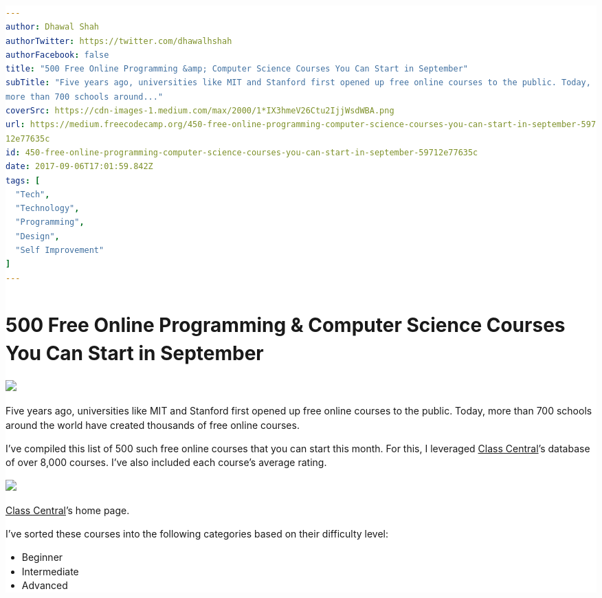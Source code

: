 ```yaml
---
author: Dhawal Shah
authorTwitter: https://twitter.com/dhawalhshah
authorFacebook: false
title: "500 Free Online Programming &amp; Computer Science Courses You Can Start in September"
subTitle: "Five years ago, universities like MIT and Stanford first opened up free online courses to the public. Today, more than 700 schools around..."
coverSrc: https://cdn-images-1.medium.com/max/2000/1*IX3hmeV26Ctu2IjjWsdWBA.png
url: https://medium.freecodecamp.org/450-free-online-programming-computer-science-courses-you-can-start-in-september-59712e77635c
id: 450-free-online-programming-computer-science-courses-you-can-start-in-september-59712e77635c
date: 2017-09-06T17:01:59.842Z
tags: [
  "Tech",
  "Technology",
  "Programming",
  "Design",
  "Self Improvement"
]
---
```

# 500 Free Online Programming & Computer Science Courses You Can Start in September







![](https://cdn-images-1.medium.com/max/2000/1*IX3hmeV26Ctu2IjjWsdWBA.png)







Five years ago, universities like MIT and Stanford first opened up free online courses to the public. Today, more than 700 schools around the world have created thousands of free online courses.

I’ve compiled this list of 500 such free online courses that you can start this month. For this, I leveraged [Class Central](https://www.class-central.com/)’s database of over 8,000 courses. I’ve also included each course’s average rating.



![](https://cdn-images-1.medium.com/max/1600/1*KUkIbxhAt3qY01EMaECITA.png)

[Class Central](https://www.class-central.com/)’s home page.



I’ve sorted these courses into the following categories based on their difficulty level:

*   Beginner
*   Intermediate
*   Advanced
